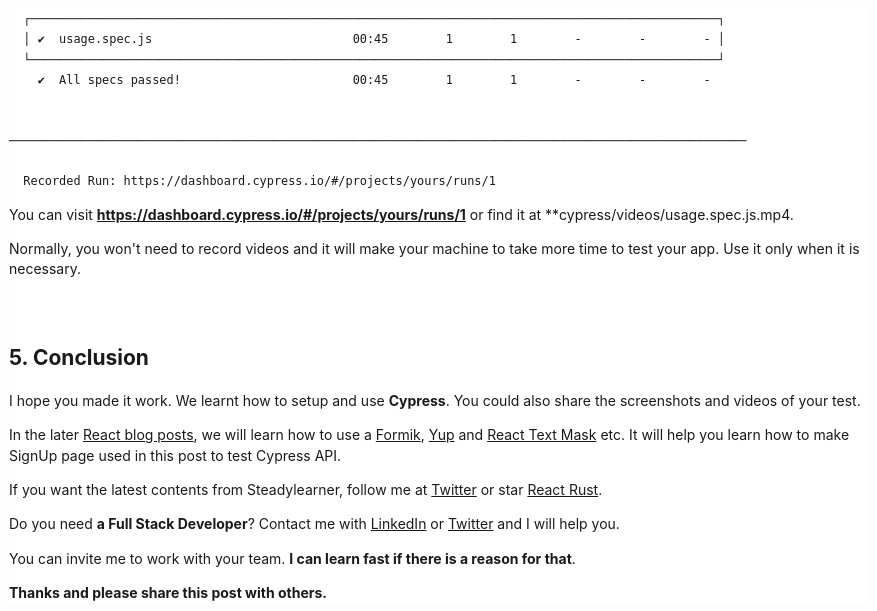 ```console
  ┌────────────────────────────────────────────────────────────────────────────────────────────────┐
  │ ✔  usage.spec.js                            00:45        1        1        -        -        - │
  └────────────────────────────────────────────────────────────────────────────────────────────────┘
    ✔  All specs passed!                        00:45        1        1        -        -        -  


───────────────────────────────────────────────────────────────────────────────────────────────────────
                                                                                                       
  Recorded Run: https://dashboard.cypress.io/#/projects/yours/runs/1
```

You can visit **https://dashboard.cypress.io/#/projects/yours/runs/1** or find it at **cypress/videos/usage.spec.js.mp4.

Normally, you won't need to record videos and it will make your machine to take more time to test your app. Use it only when it is necessary.

<br />

## 5. Conclusion

I hope you made it work. We learnt how to setup and use **Cypress**. You could also share the screenshots and videos of your test.

In the later [React blog posts], we will learn how to use a [Formik], [Yup] and [React Text Mask] etc. It will help you learn how to make SignUp page used in this post to test Cypress API.

If you want the latest contents from Steadylearner, follow me at [Twitter] or star [React Rust].

Do you need **a Full Stack Developer**? Contact me with [LinkedIn] or [Twitter] and I will help you.

You can invite me to work with your team. **I can learn fast if there is a reason for that**.

**Thanks and please share this post with others.**

[Steadylearner]: https://www.steadylearner.com
[React Official Website]: https://reactjs.org/
[How to use JavaScript]: https://developer.mozilla.org/en/docs/Web/JavaScript
[How to use NPM]: https://docs.npmjs.com/about-npm/
[Babel]: https://babeljs.io/
[How to use Babel]: https://babeljs.io/en/setup#installation
[Babel REPL]: https://babeljs.io/repl
[How to setup Jest for beginners]: https://jestjs.io/docs/en/getting-started.html
[How to setup Enzyme for beginners]: https://airbnb.io/enzyme/
[React Rust]: https://github.com/steadylearner/React-Rust
[React blog posts]: https://www.steadylearner.com/blog/search/React
[Rust blog posts]: https://www.steadylearner.com/blog/search/Rust
[Webpack]: https://webpack.js.org/
[React]: https://reactjs.org/
[React Router]: https://reacttraining.com/react-router/web/guides/quick-start
[CRA]: https://github.com/facebook/create-react-app
[Yarn]: https://yarnpkg.com/lang/en/
[nvm]: https://github.com/nvm-sh/nvm
[node-sass]: https://github.com/sass/node-sass
[Formik]: https://github.com/jaredpalmer/formik
[Yup]: https://github.com/jquense/yup
[React Text Mask]: https://www.npmjs.com/package/react-text-mask
[Cypress]: https://www.cypress.io/
[Selenium]: https://www.seleniumhq.org/
[How to turn class React component into functional component]: https://www.steadylearner.com/blog/read/How-to-turn-React-class-component-into-functional-component
[How to write less code for links in markdown with React]: https://www.steadylearner.com/blog/read/How-to-write-plugin-to-write-markdown-easily-with-React
[How to enable Code Syntax Highlight in React App]: https://medium.com/@steadylearner/how-to-enable-code-syntax-highlight-in-react-app-38463498fa6e?source=---------8------------------
[How to setup Jest to test JavaScript Code]: https://www.steadylearner.com/blog/read/How-to-setup-Jest-to-test-JavaScript-Code
[How to setup Jest with Enzyme to test React Code]: https://www.steadylearner.com/blog/read/How-to-setup-Jest-with-Enzyme-to-test-React-Code
[How to make es5 JavaScript code from es6+ with Babel]: https://www.steadylearner.com/blog/read/How-to-make-es5-JavaScript-code-from-es6+-with-Babel
[How to use Webpack with React]: https://www.steadylearner.com/blog/read/How-to-use-Webpack-with-React
[Twitter]: https://twitter.com/steadylearner_p
[LinkedIn]: https://www.linkedin.com/in/steady-learner-3151b7164/
